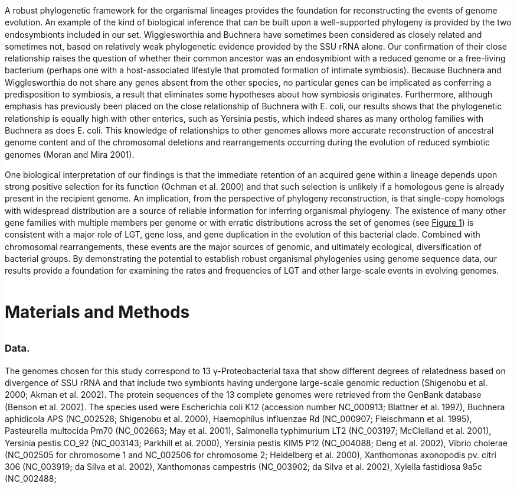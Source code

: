 A robust phylogenetic framework for the organismal lineages provides the
foundation for reconstructing the events of genome evolution. An example
of the kind of biological inference that can be built upon a
well-supported phylogeny is provided by the two endosymbionts included
in our set. Wigglesworthia and Buchnera have sometimes been considered
as closely related and sometimes not, based on relatively weak
phylogenetic evidence provided by the SSU rRNA alone. Our confirmation
of their close relationship raises the question of whether their common
ancestor was an endosymbiont with a reduced genome or a free-living
bacterium (perhaps one with a host-associated lifestyle that promoted
formation of intimate symbiosis). Because Buchnera and Wigglesworthia do
not share any genes absent from the other species, no particular genes
can be implicated as conferring a predisposition to symbiosis, a result
that eliminates some hypotheses about how symbiosis originates.
Furthermore, although emphasis has previously been placed on the close
relationship of Buchnera with E. coli, our results shows that the
phylogenetic relationship is equally high with other enterics, such as
Yersinia pestis, which indeed shares as many ortholog families with
Buchnera as does E. coli. This knowledge of relationships to other
genomes allows more accurate reconstruction of ancestral genome content
and of the chromosomal deletions and rearrangements occurring during the
evolution of reduced symbiotic genomes (Moran and Mira 2001).

One biological interpretation of our findings is that the immediate
retention of an acquired gene within a lineage depends upon strong
positive selection for its function (Ochman et al. 2000) and that such
selection is unlikely if a homologous gene is already present in the
recipient genome. An implication, from the perspective of phylogeny
reconstruction, is that single-copy homologs with widespread
distribution are a source of reliable information for inferring
organismal phylogeny. The existence of many other gene families with
multiple members per genome or with erratic distributions across the set
of genomes (see [Figure 1](#pbio-0000019-g001)) is consistent with a
major role of LGT, gene loss, and gene duplication in the evolution of
this bacterial clade. Combined with chromosomal rearrangements, these
events are the major sources of genomic, and ultimately ecological,
diversification of bacterial groups. By demonstrating the potential to
establish robust organismal phylogenies using genome sequence data, our
results provide a foundation for examining the rates and frequencies of
LGT and other large-scale events in evolving genomes.

# Materials and Methods

## 

### Data.

The genomes chosen for this study correspond to 13 γ-Proteobacterial
taxa that show different degrees of relatedness based on divergence of
SSU rRNA and that include two symbionts having undergone large-scale
genomic reduction (Shigenobu et al. 2000; Akman et al. 2002). The
protein sequences of the 13 complete genomes were retrieved from the
GenBank database (Benson et al. 2002). The species used were Escherichia
coli K12 (accession number NC_000913; Blattner et al. 1997), Buchnera
aphidicola APS (NC_002528; Shigenobu et al. 2000), Haemophilus
influenzae Rd (NC_000907; Fleischmann et al. 1995), Pasteurella
multocida Pm70 (NC_002663; May et al. 2001), Salmonella typhimurium LT2
(NC_003197; McClelland et al. 2001), Yersinia pestis CO_92 (NC_003143;
Parkhill et al. 2000), Yersinia pestis KIM5 P12 (NC_004088; Deng et al.
2002), Vibrio cholerae (NC_002505 for chromosome 1 and NC_002506 for
chromosome 2; Heidelberg et al. 2000), Xanthomonas axonopodis pv. citri
306 (NC_003919; da Silva et al. 2002), Xanthomonas campestris
(NC_003902; da Silva et al. 2002), Xylella fastidiosa 9a5c (NC_002488;